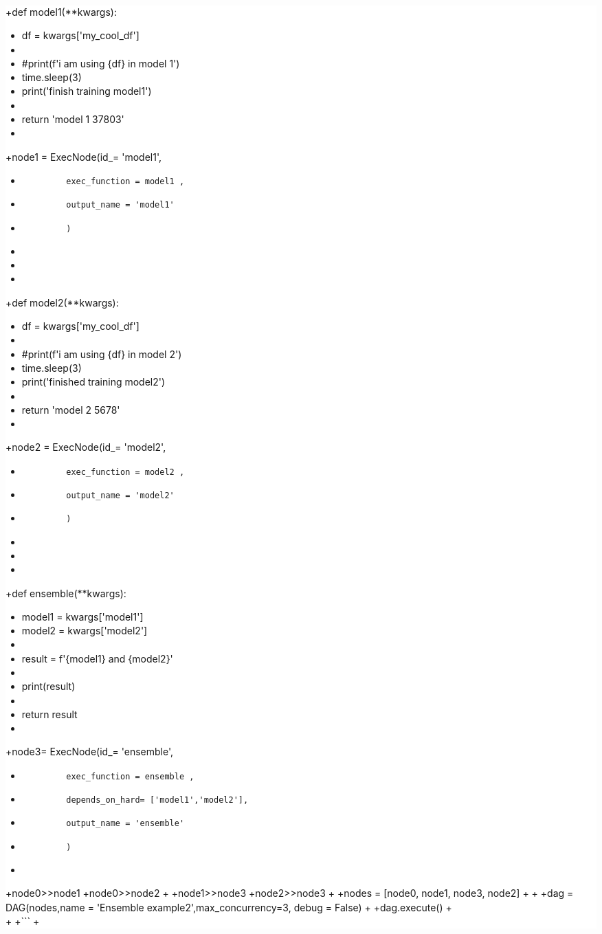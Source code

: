 +def model1(**kwargs):
+    df = kwargs['my_cool_df']
+    
+    #print(f'i am using {df} in model 1')
+    time.sleep(3)
+    print('finish training model1')
+    
+    return 'model 1 37803'
+
+node1 = ExecNode(id_= 'model1',
+              exec_function = model1 ,
+              output_name = 'model1'
+              )   
+
+
+
+def model2(**kwargs):
+    df = kwargs['my_cool_df']
+    
+    #print(f'i am using {df} in model 2')
+    time.sleep(3)
+    print('finished training model2')
+    
+    return 'model 2 5678'
+
+node2 = ExecNode(id_= 'model2',
+              exec_function = model2 ,
+              output_name = 'model2'
+              ) 
+
+
+
+def ensemble(**kwargs):
+    model1 = kwargs['model1']
+    model2 = kwargs['model2']
+    
+    result = f'{model1} and {model2}'
+    
+    print(result)
+    
+    return result 
+
+node3= ExecNode(id_= 'ensemble',
+              exec_function = ensemble ,
+              depends_on_hard= ['model1','model2'],
+              output_name = 'ensemble'
+              ) 
+
+node0>>node1
+node0>>node2
+
+node1>>node3
+node2>>node3
+
+nodes = [node0, node1, node3, node2]
+
+
+dag = DAG(nodes,name = 'Ensemble example2',max_concurrency=3, debug = False)
+
+dag.execute()
+    
+
+```
+